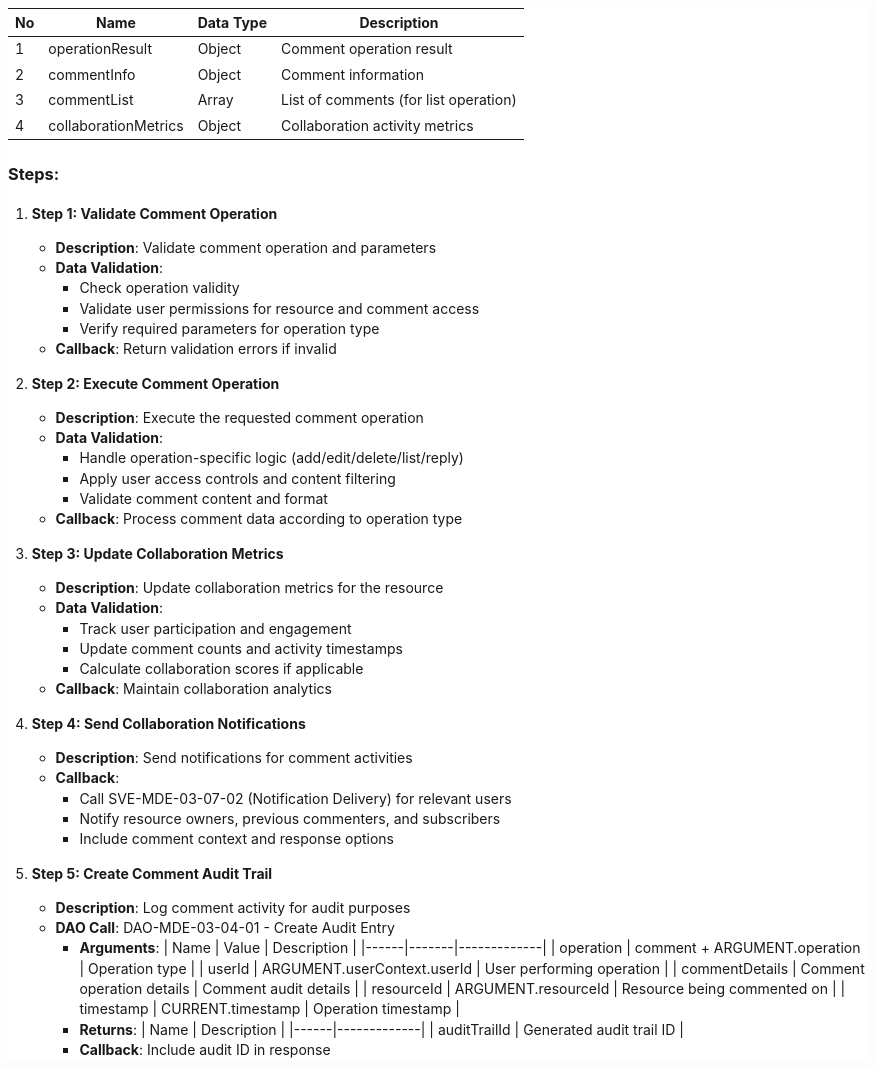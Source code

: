 | No | Name | Data Type | Description |
|----|------|-----------|-------------|
| 1 | operationResult | Object | Comment operation result |
| 2 | commentInfo | Object | Comment information |
| 3 | commentList | Array | List of comments (for list operation) |
| 4 | collaborationMetrics | Object | Collaboration activity metrics |

### Steps:

1. **Step 1: Validate Comment Operation**
   - **Description**: Validate comment operation and parameters
   - **Data Validation**: 
     - Check operation validity
     - Validate user permissions for resource and comment access
     - Verify required parameters for operation type
   - **Callback**: Return validation errors if invalid

2. **Step 2: Execute Comment Operation**
   - **Description**: Execute the requested comment operation
   - **Data Validation**: 
     - Handle operation-specific logic (add/edit/delete/list/reply)
     - Apply user access controls and content filtering
     - Validate comment content and format
   - **Callback**: Process comment data according to operation type

3. **Step 3: Update Collaboration Metrics**
   - **Description**: Update collaboration metrics for the resource
   - **Data Validation**: 
     - Track user participation and engagement
     - Update comment counts and activity timestamps
     - Calculate collaboration scores if applicable
   - **Callback**: Maintain collaboration analytics

4. **Step 4: Send Collaboration Notifications**
   - **Description**: Send notifications for comment activities
   - **Callback**: 
     - Call SVE-MDE-03-07-02 (Notification Delivery) for relevant users
     - Notify resource owners, previous commenters, and subscribers
     - Include comment context and response options

5. **Step 5: Create Comment Audit Trail**
   - **Description**: Log comment activity for audit purposes
   - **DAO Call**: DAO-MDE-03-04-01 - Create Audit Entry
     - **Arguments**:
       | Name | Value | Description |
       |------|-------|-------------|
       | operation | comment + ARGUMENT.operation | Operation type |
       | userId | ARGUMENT.userContext.userId | User performing operation |
       | commentDetails | Comment operation details | Comment audit details |
       | resourceId | ARGUMENT.resourceId | Resource being commented on |
       | timestamp | CURRENT.timestamp | Operation timestamp |
     - **Returns**:
       | Name | Description |
       |------|-------------|
       | auditTrailId | Generated audit trail ID |
     - **Callback**: Include audit ID in response

